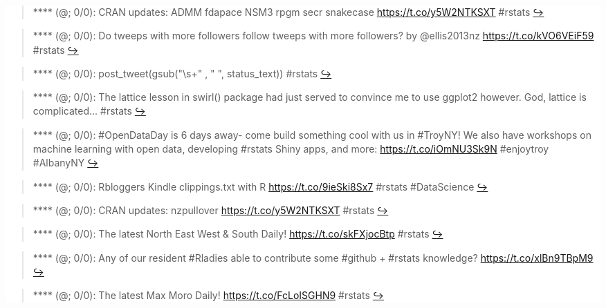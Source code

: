 


> **** (@; 0/0): CRAN updates: ADMM fdapace NSM3 rpgm secr snakecase https://t.co/y5W2NTKSXT #rstats  [&#8618;](https://twitter.com/dataandme/status/967807005682552832)




> **** (@; 0/0): Do tweeps with more followers follow tweeps with more followers? by @ellis2013nz https://t.co/kVO6VEiF59 #rstats  [&#8618;](https://twitter.com/dataandme/status/967806743060406273)




> **** (@; 0/0): post_tweet(gsub("\\s+" , " ", status_text)) #rstats  [&#8618;](https://twitter.com/dataandme/status/967802483673370624)




> **** (@; 0/0): The lattice lesson in swirl() package had just served to convince me to use ggplot2 however. God, lattice is complicated... #rstats  [&#8618;](https://twitter.com/dataandme/status/967802104608944128)




> **** (@; 0/0): #OpenDataDay is 6 days away- come build something cool with us in #TroyNY! We also have workshops on machine learning with open data, developing #rstats Shiny apps, and more: https://t.co/iOmNU3Sk9N  #enjoytroy #AlbanyNY  [&#8618;](https://twitter.com/dataandme/status/967794569546027010)




> **** (@; 0/0): Rbloggers Kindle clippings.txt with R https://t.co/9ieSki8Sx7 #rstats #DataScience  [&#8618;](https://twitter.com/dataandme/status/967792215882960897)




> **** (@; 0/0): CRAN updates: nzpullover https://t.co/y5W2NTKSXT #rstats  [&#8618;](https://twitter.com/dataandme/status/967791830065729537)




> **** (@; 0/0): The latest North East West &amp; South Daily! https://t.co/skFXjocBtp #rstats  [&#8618;](https://twitter.com/dataandme/status/967788274591903744)




> **** (@; 0/0): Any of our resident #Rladies able to contribute some #github + #rstats knowledge? https://t.co/xlBn9TBpM9  [&#8618;](https://twitter.com/dataandme/status/967777814186479616)




> **** (@; 0/0): The latest Max Moro Daily! https://t.co/FcLoISGHN9 #rstats  [&#8618;](https://twitter.com/dataandme/status/967774387008081920)




